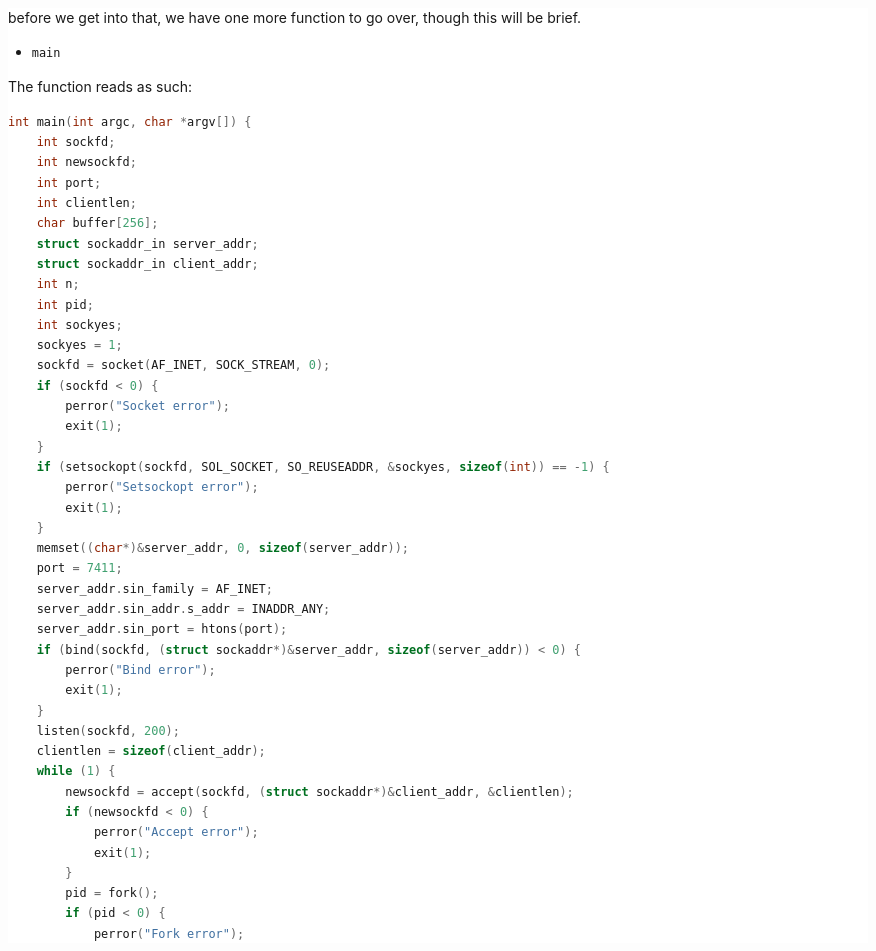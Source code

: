 
before we get into that, we have one more function to go over, though this will be brief. 


+ `main`

The function reads as such:

```c
int main(int argc, char *argv[]) {                                                                       
    int sockfd;                                                                                          
    int newsockfd;                                                                                       
    int port;                                                                                            
    int clientlen;                                                                                       
    char buffer[256];                                                                                    
    struct sockaddr_in server_addr;                                                                      
    struct sockaddr_in client_addr;                                                                      
    int n;                                                                                               
    int pid;                                                                                             
    int sockyes;                                                                                         
    sockyes = 1;                                                                                         
    sockfd = socket(AF_INET, SOCK_STREAM, 0);                                                            
    if (sockfd < 0) {
        perror("Socket error");
        exit(1);
    }
    if (setsockopt(sockfd, SOL_SOCKET, SO_REUSEADDR, &sockyes, sizeof(int)) == -1) {
        perror("Setsockopt error");
        exit(1);               
    }                          
    memset((char*)&server_addr, 0, sizeof(server_addr));                                                                      
    port = 7411;               
    server_addr.sin_family = AF_INET;                          
    server_addr.sin_addr.s_addr = INADDR_ANY;                  
    server_addr.sin_port = htons(port);                        
    if (bind(sockfd, (struct sockaddr*)&server_addr, sizeof(server_addr)) < 0) {                                              
        perror("Bind error");                                  
        exit(1);               
    }                          
    listen(sockfd, 200);       
    clientlen = sizeof(client_addr);                           
    while (1) {                
        newsockfd = accept(sockfd, (struct sockaddr*)&client_addr, &clientlen);                                               
        if (newsockfd < 0) {                                   
            perror("Accept error");                            
            exit(1);           
        }                      
        pid = fork();          
        if (pid < 0) {         
            perror("Fork error");                              
```